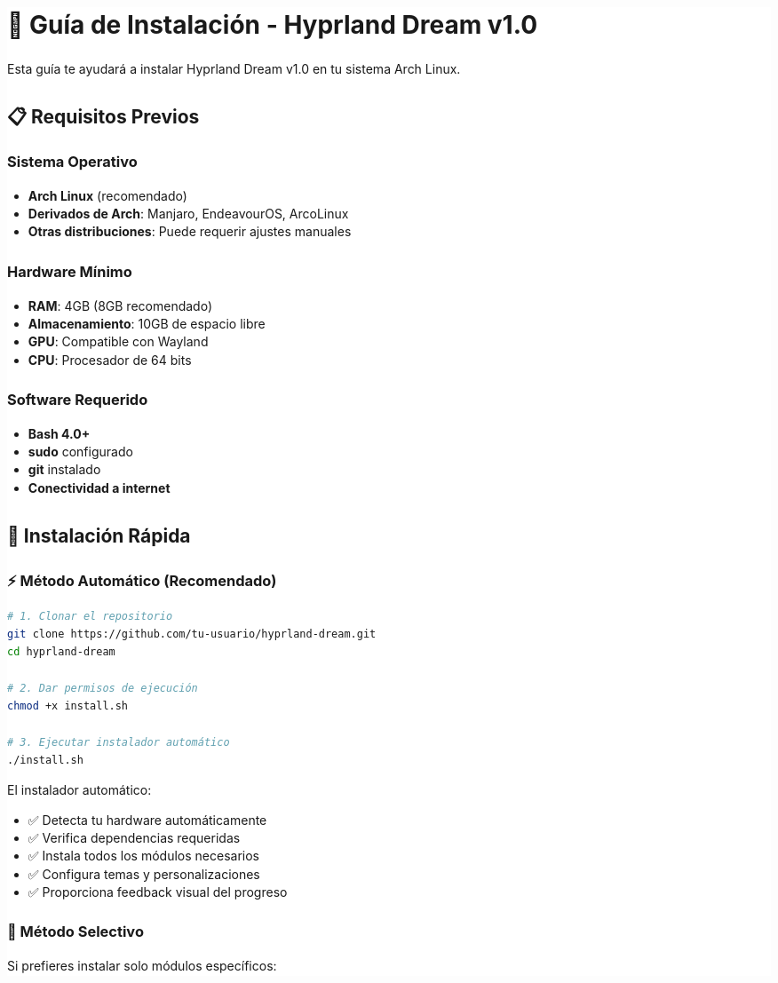 # 📖 Guía de Instalación - Hyprland Dream v1.0

Esta guía te ayudará a instalar Hyprland Dream v1.0 en tu sistema Arch Linux.

## 📋 Requisitos Previos

### Sistema Operativo
- **Arch Linux** (recomendado)
- **Derivados de Arch**: Manjaro, EndeavourOS, ArcoLinux
- **Otras distribuciones**: Puede requerir ajustes manuales

### Hardware Mínimo
- **RAM**: 4GB (8GB recomendado)
- **Almacenamiento**: 10GB de espacio libre
- **GPU**: Compatible con Wayland
- **CPU**: Procesador de 64 bits

### Software Requerido
- **Bash 4.0+**
- **sudo** configurado
- **git** instalado
- **Conectividad a internet**

## 🚀 Instalación Rápida

### ⚡ Método Automático (Recomendado)

```bash
# 1. Clonar el repositorio
git clone https://github.com/tu-usuario/hyprland-dream.git
cd hyprland-dream

# 2. Dar permisos de ejecución
chmod +x install.sh

# 3. Ejecutar instalador automático
./install.sh
```

El instalador automático:
- ✅ Detecta tu hardware automáticamente
- ✅ Verifica dependencias requeridas
- ✅ Instala todos los módulos necesarios
- ✅ Configura temas y personalizaciones
- ✅ Proporciona feedback visual del progreso

### 🎯 Método Selectivo

Si prefieres instalar solo módulos específicos:
